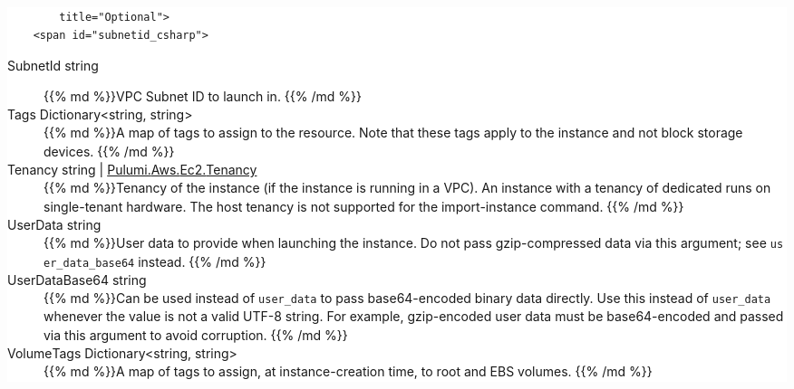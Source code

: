             title="Optional">
        <span id="subnetid_csharp">
<a href="#subnetid_csharp" style="color: inherit; text-decoration: inherit;">Subnet<wbr>Id</a>
</span>
        <span class="property-indicator"></span>
        <span class="property-type">string</span>
    </dt>
    <dd>{{% md %}}VPC Subnet ID to launch in.
{{% /md %}}</dd><dt class="property-optional"
            title="Optional">
        <span id="tags_csharp">
<a href="#tags_csharp" style="color: inherit; text-decoration: inherit;">Tags</a>
</span>
        <span class="property-indicator"></span>
        <span class="property-type">Dictionary&lt;string, string&gt;</span>
    </dt>
    <dd>{{% md %}}A map of tags to assign to the resource. Note that these tags apply to the instance and not block storage devices.
{{% /md %}}</dd><dt class="property-optional"
            title="Optional">
        <span id="tenancy_csharp">
<a href="#tenancy_csharp" style="color: inherit; text-decoration: inherit;">Tenancy</a>
</span>
        <span class="property-indicator"></span>
        <span class="property-type">string | <a href="#tenancy">Pulumi.<wbr>Aws.<wbr>Ec2.<wbr>Tenancy</a></span>
    </dt>
    <dd>{{% md %}}Tenancy of the instance (if the instance is running in a VPC). An instance with a tenancy of dedicated runs on single-tenant hardware. The host tenancy is not supported for the import-instance command.
{{% /md %}}</dd><dt class="property-optional"
            title="Optional">
        <span id="userdata_csharp">
<a href="#userdata_csharp" style="color: inherit; text-decoration: inherit;">User<wbr>Data</a>
</span>
        <span class="property-indicator"></span>
        <span class="property-type">string</span>
    </dt>
    <dd>{{% md %}}User data to provide when launching the instance. Do not pass gzip-compressed data via this argument; see `user_data_base64` instead.
{{% /md %}}</dd><dt class="property-optional"
            title="Optional">
        <span id="userdatabase64_csharp">
<a href="#userdatabase64_csharp" style="color: inherit; text-decoration: inherit;">User<wbr>Data<wbr>Base64</a>
</span>
        <span class="property-indicator"></span>
        <span class="property-type">string</span>
    </dt>
    <dd>{{% md %}}Can be used instead of `user_data` to pass base64-encoded binary data directly. Use this instead of `user_data` whenever the value is not a valid UTF-8 string. For example, gzip-encoded user data must be base64-encoded and passed via this argument to avoid corruption.
{{% /md %}}</dd><dt class="property-optional"
            title="Optional">
        <span id="volumetags_csharp">
<a href="#volumetags_csharp" style="color: inherit; text-decoration: inherit;">Volume<wbr>Tags</a>
</span>
        <span class="property-indicator"></span>
        <span class="property-type">Dictionary&lt;string, string&gt;</span>
    </dt>
    <dd>{{% md %}}A map of tags to assign, at instance-creation time, to root and EBS volumes.
{{% /md %}}</dd><dt class="property-optional"
            title="Optional">
        <span id="vpcsecuritygroupids_csharp">